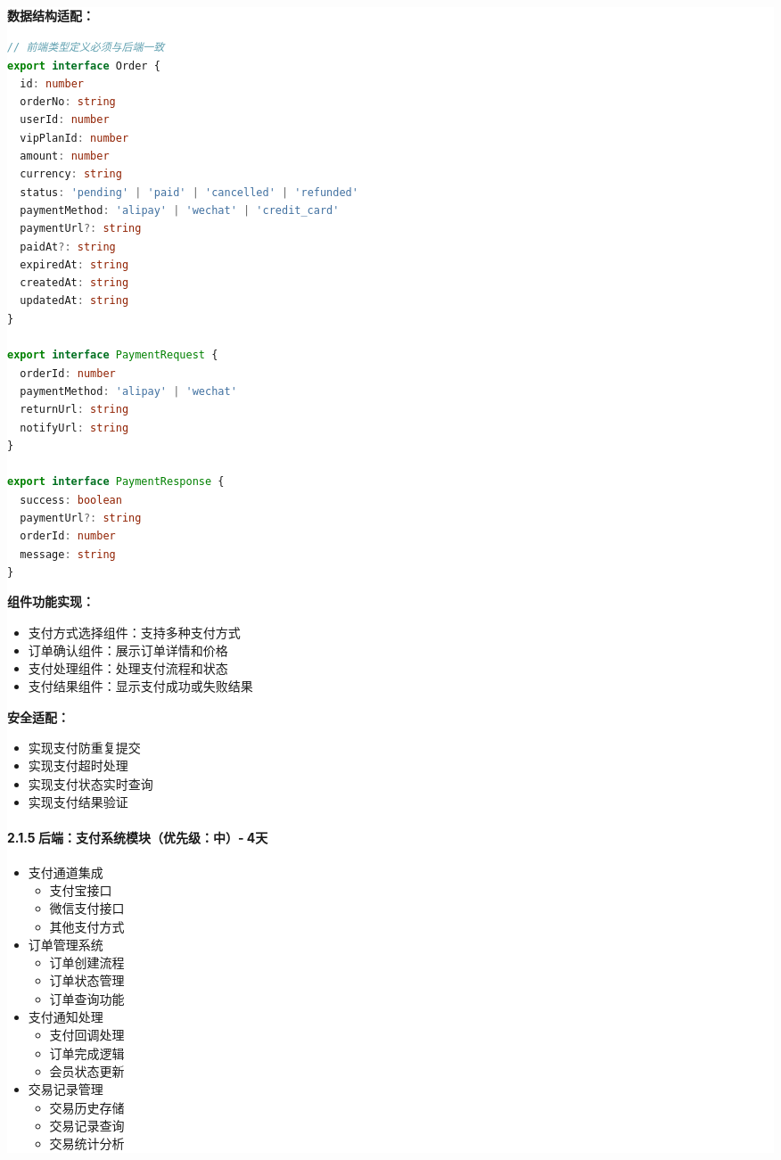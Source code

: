 **数据结构适配：**
```typescript
// 前端类型定义必须与后端一致
export interface Order {
  id: number
  orderNo: string
  userId: number
  vipPlanId: number
  amount: number
  currency: string
  status: 'pending' | 'paid' | 'cancelled' | 'refunded'
  paymentMethod: 'alipay' | 'wechat' | 'credit_card'
  paymentUrl?: string
  paidAt?: string
  expiredAt: string
  createdAt: string
  updatedAt: string
}

export interface PaymentRequest {
  orderId: number
  paymentMethod: 'alipay' | 'wechat'
  returnUrl: string
  notifyUrl: string
}

export interface PaymentResponse {
  success: boolean
  paymentUrl?: string
  orderId: number
  message: string
}
```

**组件功能实现：**
- 支付方式选择组件：支持多种支付方式
- 订单确认组件：展示订单详情和价格
- 支付处理组件：处理支付流程和状态
- 支付结果组件：显示支付成功或失败结果

**安全适配：**
- 实现支付防重复提交
- 实现支付超时处理
- 实现支付状态实时查询
- 实现支付结果验证

#### 2.1.5 后端：支付系统模块（优先级：中）- 4天
- 支付通道集成
  - 支付宝接口
  - 微信支付接口
  - 其他支付方式
- 订单管理系统
  - 订单创建流程
  - 订单状态管理
  - 订单查询功能
- 支付通知处理
  - 支付回调处理
  - 订单完成逻辑
  - 会员状态更新
- 交易记录管理
  - 交易历史存储
  - 交易记录查询
  - 交易统计分析
